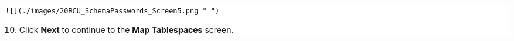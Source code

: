     ![](./images/20RCU_SchemaPasswords_Screen5.png " ")
10. Click **Next** to continue to the **Map Tablespaces** screen.